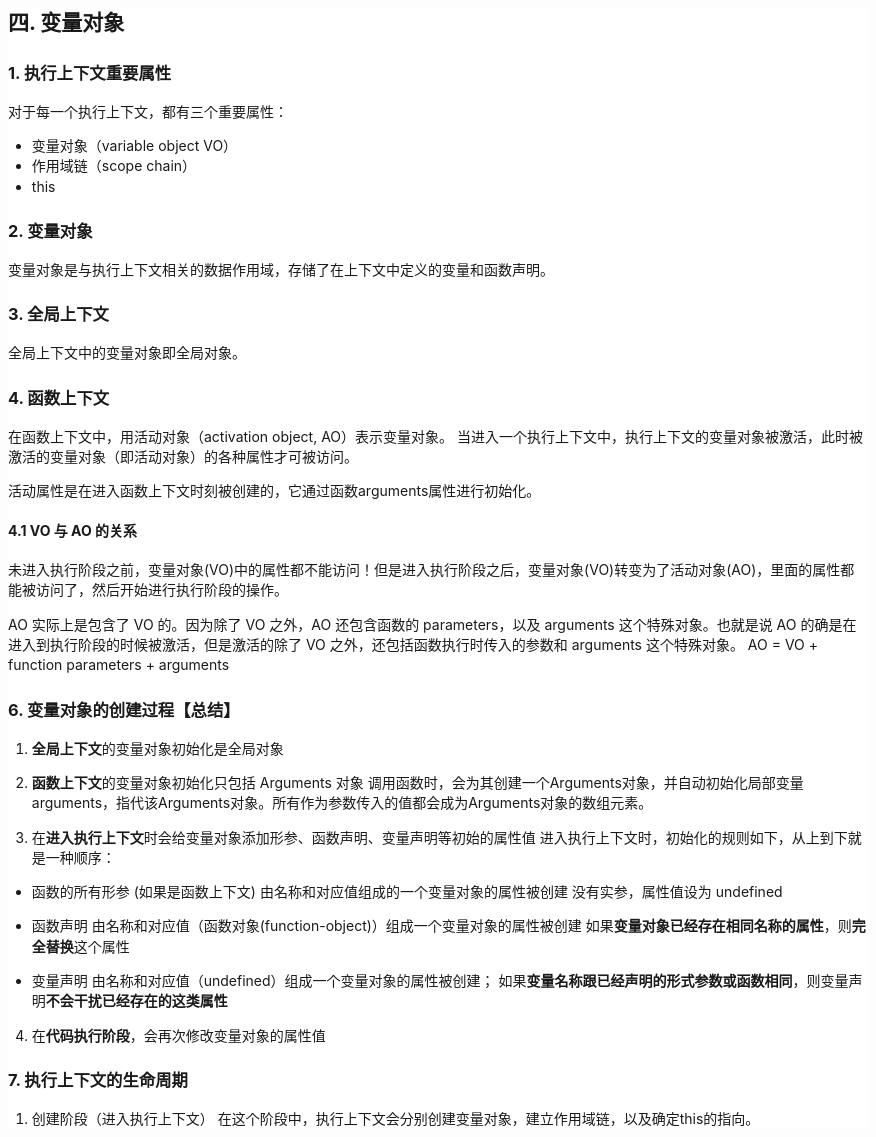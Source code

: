 ## 四. 变量对象
  ### 1. 执行上下文重要属性
  对于每一个执行上下文，都有三个重要属性：
  - 变量对象（variable object VO）
  - 作用域链（scope chain）
  - this

  ### 2. 变量对象
  变量对象是与执行上下文相关的数据作用域，存储了在上下文中定义的变量和函数声明。

  ### 3. 全局上下文
  全局上下文中的变量对象即全局对象。

  ### 4. 函数上下文
  在函数上下文中，用活动对象（activation object, AO）表示变量对象。
  当进入一个执行上下文中，执行上下文的变量对象被激活，此时被激活的变量对象（即活动对象）的各种属性才可被访问。

  活动属性是在进入函数上下文时刻被创建的，它通过函数arguments属性进行初始化。

  #### 4.1 VO 与 AO 的关系
  未进入执行阶段之前，变量对象(VO)中的属性都不能访问！但是进入执行阶段之后，变量对象(VO)转变为了活动对象(AO)，里面的属性都能被访问了，然后开始进行执行阶段的操作。

  AO 实际上是包含了 VO 的。因为除了 VO 之外，AO 还包含函数的 parameters，以及 arguments 这个特殊对象。也就是说 AO 的确是在进入到执行阶段的时候被激活，但是激活的除了 VO 之外，还包括函数执行时传入的参数和 arguments 这个特殊对象。
  AO = VO + function parameters + arguments

  ### 6. 变量对象的创建过程【总结】
  1. **全局上下文**的变量对象初始化是全局对象

  2. **函数上下文**的变量对象初始化只包括 Arguments 对象
  调用函数时，会为其创建一个Arguments对象，并自动初始化局部变量arguments，指代该Arguments对象。所有作为参数传入的值都会成为Arguments对象的数组元素。

  3. 在**进入执行上下文**时会给变量对象添加形参、函数声明、变量声明等初始的属性值
  进入执行上下文时，初始化的规则如下，从上到下就是一种顺序：
  - 函数的所有形参 (如果是函数上下文)
  由名称和对应值组成的一个变量对象的属性被创建
  没有实参，属性值设为 undefined

  - 函数声明
  由名称和对应值（函数对象(function-object)）组成一个变量对象的属性被创建
  如果**变量对象已经存在相同名称的属性**，则**完全替换**这个属性

  - 变量声明
  由名称和对应值（undefined）组成一个变量对象的属性被创建；
  如果**变量名称跟已经声明的形式参数或函数相同**，则变量声明**不会干扰已经存在的这类属性**

  4. 在**代码执行阶段**，会再次修改变量对象的属性值


  ### 7. 执行上下文的生命周期
  1. 创建阶段（进入执行上下文）
  在这个阶段中，执行上下文会分别创建变量对象，建立作用域链，以及确定this的指向。
